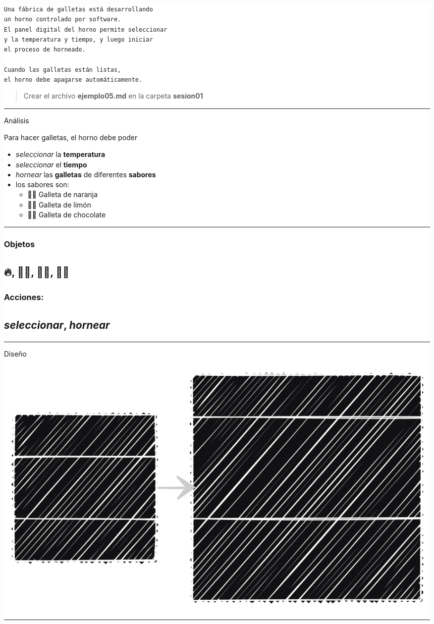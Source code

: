 ```text
Una fábrica de galletas está desarrollando 
un horno controlado por software.
El panel digital del horno permite seleccionar
y la temperatura y tiempo, y luego iniciar
el proceso de horneado.

Cuando las galletas están listas, 
el horno debe apagarse automáticamente.
```

> Crear el archivo **ejemplo05.md** en la carpeta **sesion01**

---
Análisis

Para hacer galletas, el horno debe poder
- *seleccionar* la **temperatura**
- *seleccionar* el **tiempo**
- *hornear* las **galletas** de diferentes **sabores**
- los sabores son: 
    - 🍪🍊 Galleta de naranja
    - 🍪🍋 Galleta de limón
    - 🍪🍫 Galleta de chocolate

---
### Objetos
## 🔥, 🍪🍊, 🍪🍋, 🍪🍫

### Acciones:
## *seleccionar*, *hornear*
---

Diseño

![Diagrama de clases](./img/ejemplo05.svg)

---